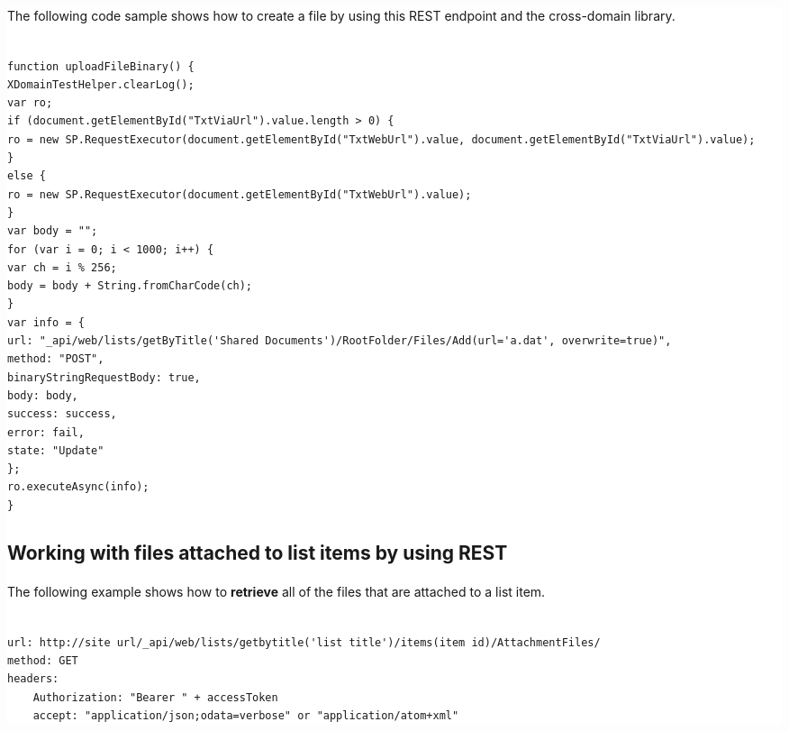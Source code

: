 The following code sample shows how to create a file by using this REST endpoint and the cross-domain library.
  
    
    



```

function uploadFileBinary() {
XDomainTestHelper.clearLog();
var ro;
if (document.getElementById("TxtViaUrl").value.length > 0) {
ro = new SP.RequestExecutor(document.getElementById("TxtWebUrl").value, document.getElementById("TxtViaUrl").value);
}
else {
ro = new SP.RequestExecutor(document.getElementById("TxtWebUrl").value);
}
var body = "";
for (var i = 0; i < 1000; i++) {
var ch = i % 256;
body = body + String.fromCharCode(ch);
}
var info = {
url: "_api/web/lists/getByTitle('Shared Documents')/RootFolder/Files/Add(url='a.dat', overwrite=true)",
method: "POST",
binaryStringRequestBody: true,
body: body,
success: success,
error: fail,
state: "Update"
};
ro.executeAsync(info);
}

```


## Working with files attached to list items by using REST
<a name="FileAttachments"> </a>

The following example shows how to **retrieve** all of the files that are attached to a list item.
  
    
    

```

url: http://site url/_api/web/lists/getbytitle('list title')/items(item id)/AttachmentFiles/
method: GET
headers:
    Authorization: "Bearer " + accessToken
    accept: "application/json;odata=verbose" or "application/atom+xml"

```
